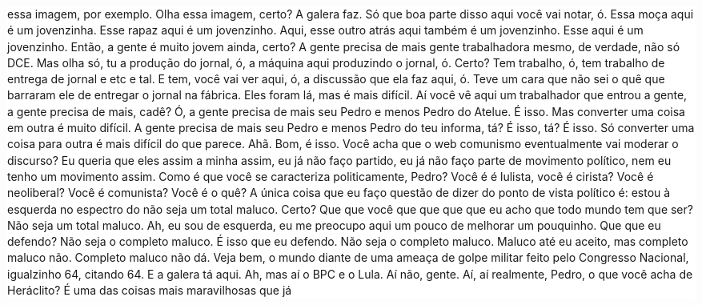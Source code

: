 essa imagem, por exemplo. Olha essa
imagem,
certo? A galera faz. Só que boa parte
disso aqui você vai notar, ó. Essa moça
aqui é um jovenzinha. Esse rapaz aqui é
um jovenzinho. Aqui, esse outro atrás
aqui também é um jovenzinho. Esse aqui é
um jovenzinho. Então, a gente é muito
jovem ainda, certo? A gente precisa de
mais gente trabalhadora mesmo, de
verdade, não só DCE. Mas olha só, tu a
produção do jornal, ó, a máquina aqui
produzindo o jornal, ó. Certo? Tem
trabalho,
ó, tem trabalho de entrega de jornal e
etc e tal. E tem, você vai ver aqui, ó,
a discussão que ela faz aqui, ó. Teve um
cara que não sei o quê que barraram ele
de entregar o jornal na fábrica. Eles
foram lá, mas é mais difícil. Aí você vê
aqui um trabalhador que entrou a gente,
a gente precisa de mais, cadê? Ó, a
gente precisa de mais seu Pedro e menos
Pedro do Atelue. É isso. Mas converter
uma coisa em outra é muito difícil. A
gente precisa de mais seu Pedro e menos
Pedro do teu informa, tá? É isso, tá? É
isso. Só converter uma coisa para outra
é mais difícil do que parece.
Ahã. Bom, é isso.
Você acha que o web comunismo
eventualmente vai moderar o discurso? Eu
queria que eles assim a minha assim, eu
já não faço partido, eu já não faço
parte de movimento político, nem eu
tenho um movimento assim. Como é que
você se caracteriza politicamente,
Pedro? Você é é lulista, você é cirista?
Você é neoliberal? Você é comunista?
Você é o quê?
A única coisa que eu faço questão de
dizer do ponto de vista político é:
estou à esquerda no espectro do não seja
um total maluco. Certo? Que que você que
que que que eu acho que todo mundo tem
que ser? Não seja um total maluco.
Ah, eu sou de esquerda, eu me preocupo
aqui um pouco de melhorar um pouquinho.
Que que eu defendo? Não seja o completo
maluco.
É isso que eu defendo. Não seja o
completo maluco. Maluco até eu aceito,
mas completo maluco não. Completo maluco
não dá.
Veja bem, o mundo diante de uma ameaça
de golpe
militar
feito pelo Congresso Nacional,
igualzinho 64,
citando 64. E a galera tá aqui. Ah, mas
aí o BPC e o Lula. Aí não, gente. Aí, aí
realmente,
Pedro, o que você acha de Heráclito? É
uma das coisas mais maravilhosas que já
